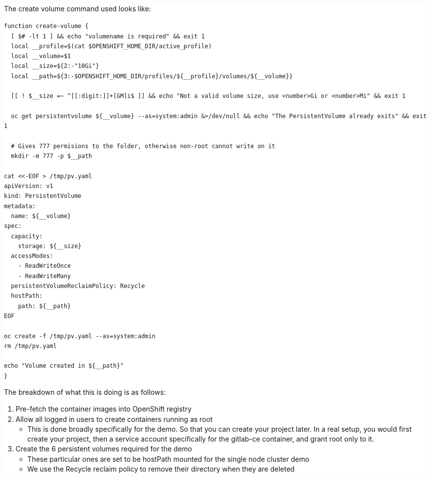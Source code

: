 The create volume command used looks like:

```
function create-volume {
  [ $# -lt 1 ] && echo "volumename is required" && exit 1
  local __profile=$(cat $OPENSHIFT_HOME_DIR/active_profile)
  local __volume=$1
  local __size=${2:-"10Gi"}
  local __path=${3:-$OPENSHIFT_HOME_DIR/profiles/${__profile}/volumes/${__volume}}

  [[ ! $__size =~ ^[[:digit:]]+[GM]i$ ]] && echo "Not a valid volume size, use <number>Gi or <number>Mi" && exit 1

  oc get persistentvolume ${__volume} --as=system:admin &>/dev/null && echo "The PersistentVolume already exits" && exit 1

  # Gives 777 permisions to the folder, otherwise non-root cannot write on it
  mkdir -m 777 -p $__path

cat <<-EOF > /tmp/pv.yaml
apiVersion: v1
kind: PersistentVolume
metadata:
  name: ${__volume}
spec:
  capacity:
    storage: ${__size}
  accessModes:
    - ReadWriteOnce
    - ReadWriteMany
  persistentVolumeReclaimPolicy: Recycle
  hostPath:
    path: ${__path}
EOF

oc create -f /tmp/pv.yaml --as=system:admin
rm /tmp/pv.yaml

echo "Volume created in ${__path}"
}
```

The breakdown of what this is doing is as follows:

1. Pre-fetch the container images into OpenShift registry
1. Allow all logged in users to create containers running as root
   - This is done broadly specifically for the demo. So that you can create your project
     later. In a real setup, you would first create your project, then a
     service account specifically for the gitlab-ce container, and grant root only to it.
1. Create the 6 persistent volumes required for the demo
   - These particular ones are set to be hostPath mounted for the single node cluster demo
   - We use the Recycle reclaim policy to remove their directory when they are deleted
